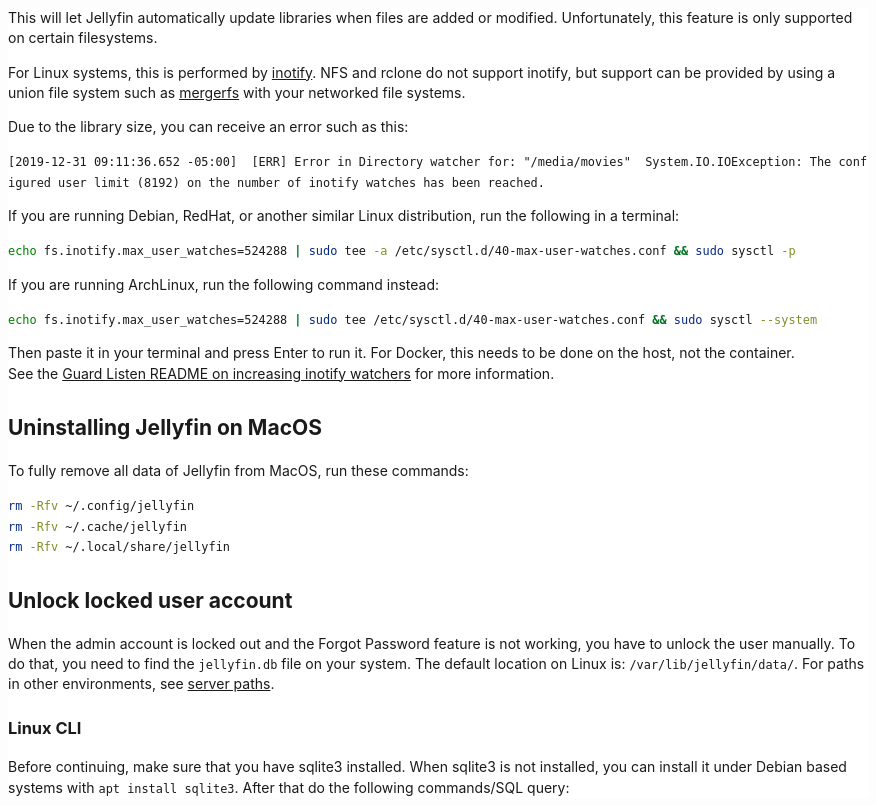 This will let Jellyfin automatically update libraries when files are added or modified.
Unfortunately, this feature is only supported on certain filesystems.

For Linux systems, this is performed by [inotify](https://en.wikipedia.org/wiki/Inotify).
NFS and rclone do not support inotify, but support can be provided by using a union file system such as [mergerfs](https://github.com/trapexit/mergerfs) with your networked file systems.

Due to the library size, you can receive an error such as this:

```log
[2019-12-31 09:11:36.652 -05:00]  [ERR] Error in Directory watcher for: "/media/movies"  System.IO.IOException: The configured user limit (8192) on the number of inotify watches has been reached.
```

If you are running Debian, RedHat, or another similar Linux distribution, run the following in a terminal:

```sh
echo fs.inotify.max_user_watches=524288 | sudo tee -a /etc/sysctl.d/40-max-user-watches.conf && sudo sysctl -p
```

If you are running ArchLinux, run the following command instead:

```sh
echo fs.inotify.max_user_watches=524288 | sudo tee /etc/sysctl.d/40-max-user-watches.conf && sudo sysctl --system
```

Then paste it in your terminal and press Enter to run it. For Docker, this needs to be done on the host, not the container.  
See the [Guard Listen README on increasing inotify watchers](https://github.com/guard/listen/blob/master/README.md#increasing-the-amount-of-inotify-watchers) for more information.

## Uninstalling Jellyfin on MacOS

To fully remove all data of Jellyfin from MacOS, run these commands:

```bash
rm -Rfv ~/.config/jellyfin
rm -Rfv ~/.cache/jellyfin
rm -Rfv ~/.local/share/jellyfin
```

## Unlock locked user account

When the admin account is locked out and the Forgot Password feature is not working, you have to unlock the user manually.
To do that, you need to find the `jellyfin.db` file on your system.
The default location on Linux is: `/var/lib/jellyfin/data/`.
For paths in other environments, see [server paths](/docs/general/administration/configuration#server-paths).

### Linux CLI

Before continuing, make sure that you have sqlite3 installed.
When sqlite3 is not installed, you can install it under Debian based systems with `apt install sqlite3`.
After that do the following commands/SQL query:
